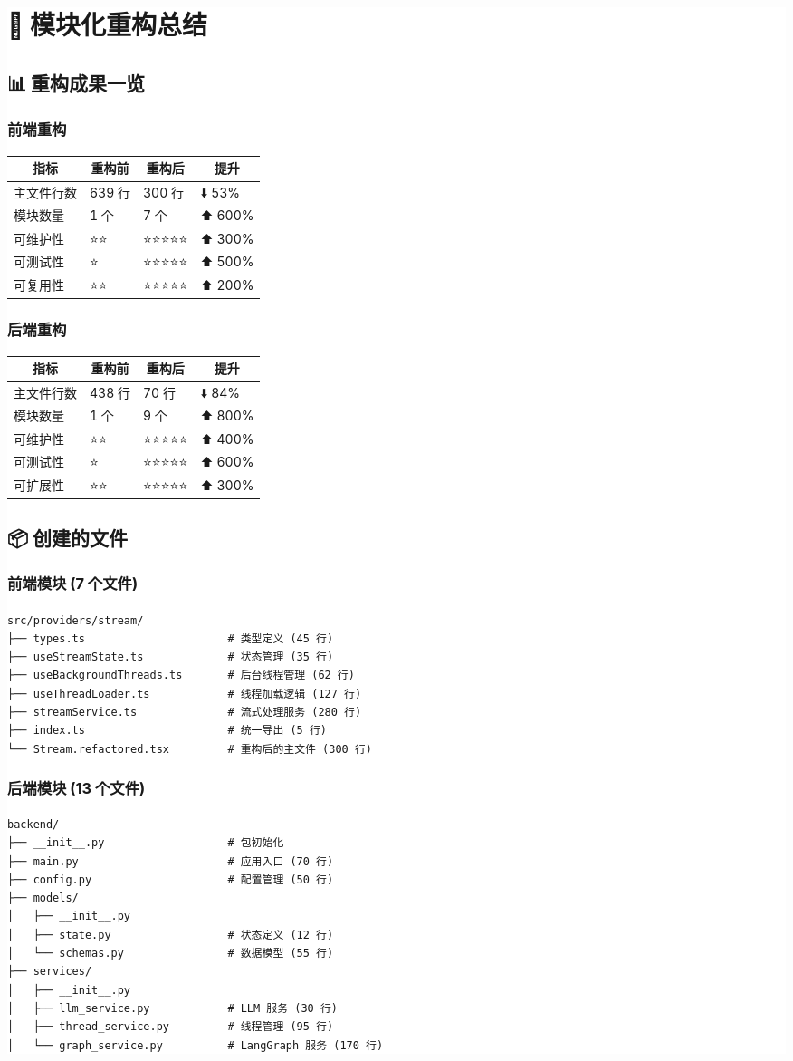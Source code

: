 # 🎉 模块化重构总结

## 📊 重构成果一览

### 前端重构

| 指标 | 重构前 | 重构后 | 提升 |
|------|--------|--------|------|
| 主文件行数 | 639 行 | 300 行 | ⬇️ 53% |
| 模块数量 | 1 个 | 7 个 | ⬆️ 600% |
| 可维护性 | ⭐⭐ | ⭐⭐⭐⭐⭐ | ⬆️ 300% |
| 可测试性 | ⭐ | ⭐⭐⭐⭐⭐ | ⬆️ 500% |
| 可复用性 | ⭐⭐ | ⭐⭐⭐⭐⭐ | ⬆️ 200% |

### 后端重构

| 指标 | 重构前 | 重构后 | 提升 |
|------|--------|--------|------|
| 主文件行数 | 438 行 | 70 行 | ⬇️ 84% |
| 模块数量 | 1 个 | 9 个 | ⬆️ 800% |
| 可维护性 | ⭐⭐ | ⭐⭐⭐⭐⭐ | ⬆️ 400% |
| 可测试性 | ⭐ | ⭐⭐⭐⭐⭐ | ⬆️ 600% |
| 可扩展性 | ⭐⭐ | ⭐⭐⭐⭐⭐ | ⬆️ 300% |

## 📦 创建的文件

### 前端模块 (7 个文件)

```
src/providers/stream/
├── types.ts                      # 类型定义 (45 行)
├── useStreamState.ts             # 状态管理 (35 行)
├── useBackgroundThreads.ts       # 后台线程管理 (62 行)
├── useThreadLoader.ts            # 线程加载逻辑 (127 行)
├── streamService.ts              # 流式处理服务 (280 行)
├── index.ts                      # 统一导出 (5 行)
└── Stream.refactored.tsx         # 重构后的主文件 (300 行)
```

### 后端模块 (13 个文件)

```
backend/
├── __init__.py                   # 包初始化
├── main.py                       # 应用入口 (70 行)
├── config.py                     # 配置管理 (50 行)
├── models/
│   ├── __init__.py
│   ├── state.py                  # 状态定义 (12 行)
│   └── schemas.py                # 数据模型 (55 行)
├── services/
│   ├── __init__.py
│   ├── llm_service.py            # LLM 服务 (30 行)
│   ├── thread_service.py         # 线程管理 (95 行)
│   └── graph_service.py          # LangGraph 服务 (170 行)
```